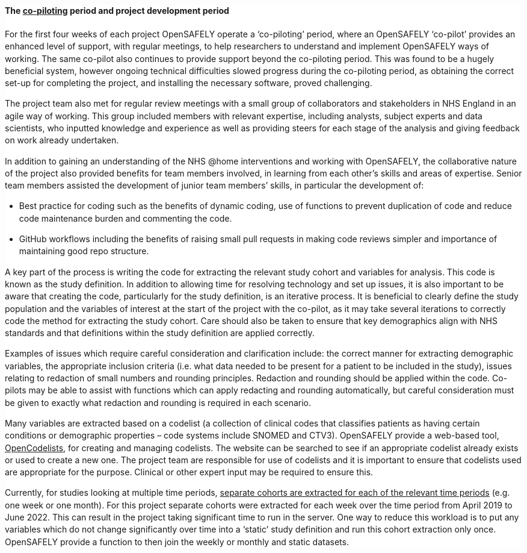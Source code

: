 #### The [co-piloting](https://www.bennett.ox.ac.uk/blog/2021/08/opensafely-co-pilot-programme-assisting-users-on-their-opensafely-journey/) period and project development period

For the first four weeks of each project OpenSAFELY operate a ‘co-piloting’ period, where an OpenSAFELY ‘co-pilot’ provides an enhanced level of support, with regular meetings, to help researchers to understand and implement OpenSAFELY ways of working. The same co-pilot also continues to provide support beyond the co-piloting period. This was found to be a hugely beneficial system, however ongoing technical difficulties slowed progress during the co-piloting period, as obtaining the correct set-up for completing the project, and installing the necessary software, proved challenging.

The project team also met for regular review meetings with a small group of collaborators and stakeholders in NHS England in an agile way of working. This group included members with relevant expertise, including analysts, subject experts and data scientists, who inputted knowledge and experience as well as providing steers for each stage of the analysis and giving feedback on work already undertaken.

In addition to gaining an understanding of the NHS @home interventions and working with OpenSAFELY, the collaborative nature of the project also provided benefits for team members involved, in learning from each other’s skills and areas of expertise. Senior team members assisted the development of junior team members’ skills, in particular the development of:

- Best practice for coding such as the benefits of dynamic coding, use of functions to prevent duplication of code and reduce code maintenance burden and commenting the code.

- GitHub workflows including the benefits of raising small pull requests in making code reviews simpler and importance of maintaining good repo structure.

A key part of the process is writing the code for extracting the relevant study cohort and variables for analysis. This code is known as the study definition. In addition to allowing time for resolving technology and set up issues, it is also important to be aware that creating the code, particularly for the study definition, is an iterative process. It is beneficial to clearly define the study population and the variables of interest at the start of the project with the co-pilot, as it may take several iterations to correctly code the method for extracting the study cohort. Care should also be taken to ensure that key demographics align with NHS standards and that definitions within the study definition are applied correctly.  

Examples of issues which require careful consideration and clarification include: the correct manner for extracting demographic variables, the appropriate inclusion criteria (i.e. what data needed to be present for a patient to be included in the study), issues relating to redaction of small numbers and rounding principles. Redaction and rounding should be applied within the code. Co-pilots may be able to assist with functions which can apply redacting and rounding automatically, but careful consideration must be given to exactly what redaction and rounding is required in each scenario.  

Many variables are extracted based on a codelist (a collection of clinical codes that classifies patients as having certain conditions or demographic properties – code systems include SNOMED and CTV3). OpenSAFELY provide a web-based tool, [OpenCodelists](https://www.opencodelists.org/), for creating and managing codelists. The website can be searched to see if an appropriate codelist already exists or used to create a new one. The project team are responsible for use of codelists and it is important to ensure that codelists used are appropriate for the purpose. Clinical or other expert input may be required to ensure this.  

Currently, for studies looking at multiple time periods, [separate cohorts are extracted for each of the relevant time periods](https://docs.opensafely.org/measures/#extract-the-data) (e.g. one week or one month). For this project separate cohorts were extracted for each week over the time period from April 2019 to June 2022. This can result in the project taking significant time to run in the server. One way to reduce this workload is to put any variables which do not change significantly over time into a ‘static’ study definition and run this cohort extraction only once. OpenSAFELY provide a function to then join the weekly or monthly and static datasets.

